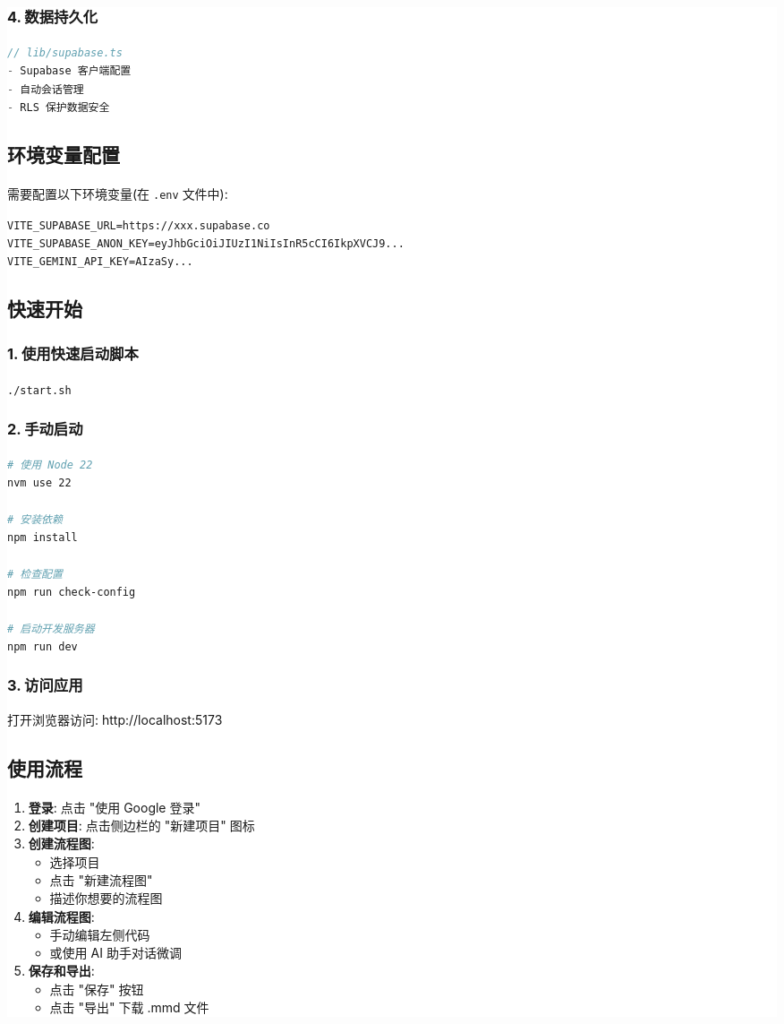 ### 4. 数据持久化
```typescript
// lib/supabase.ts
- Supabase 客户端配置
- 自动会话管理
- RLS 保护数据安全
```

## 环境变量配置

需要配置以下环境变量(在 `.env` 文件中):

```env
VITE_SUPABASE_URL=https://xxx.supabase.co
VITE_SUPABASE_ANON_KEY=eyJhbGciOiJIUzI1NiIsInR5cCI6IkpXVCJ9...
VITE_GEMINI_API_KEY=AIzaSy...
```

## 快速开始

### 1. 使用快速启动脚本
```bash
./start.sh
```

### 2. 手动启动
```bash
# 使用 Node 22
nvm use 22

# 安装依赖
npm install

# 检查配置
npm run check-config

# 启动开发服务器
npm run dev
```

### 3. 访问应用
打开浏览器访问: http://localhost:5173

## 使用流程

1. **登录**: 点击 "使用 Google 登录"
2. **创建项目**: 点击侧边栏的 "新建项目" 图标
3. **创建流程图**:
   - 选择项目
   - 点击 "新建流程图"
   - 描述你想要的流程图
4. **编辑流程图**:
   - 手动编辑左侧代码
   - 或使用 AI 助手对话微调
5. **保存和导出**:
   - 点击 "保存" 按钮
   - 点击 "导出" 下载 .mmd 文件
